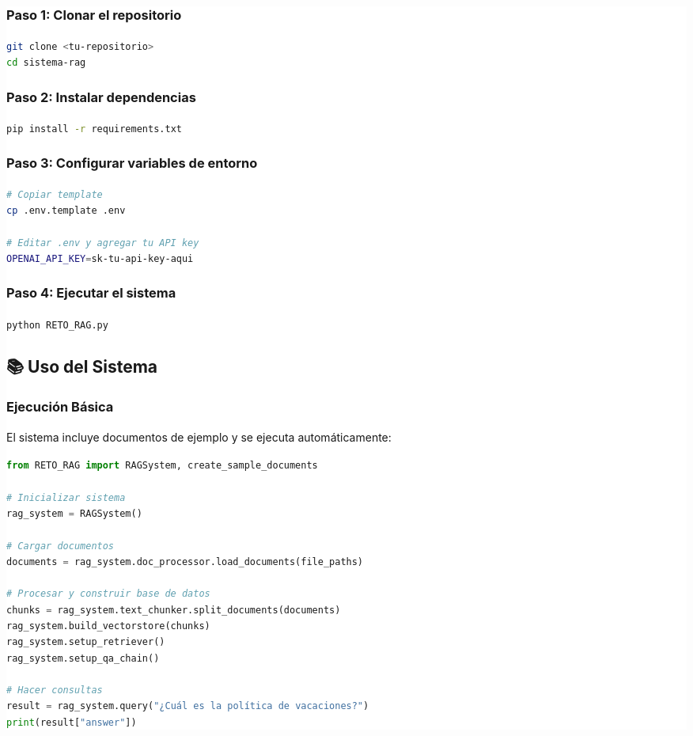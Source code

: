 ### Paso 1: Clonar el repositorio

```bash
git clone <tu-repositorio>
cd sistema-rag
```

### Paso 2: Instalar dependencias

```bash
pip install -r requirements.txt
```

### Paso 3: Configurar variables de entorno

```bash
# Copiar template
cp .env.template .env

# Editar .env y agregar tu API key
OPENAI_API_KEY=sk-tu-api-key-aqui
```

### Paso 4: Ejecutar el sistema

```bash
python RETO_RAG.py
```

## 📚 Uso del Sistema

### Ejecución Básica

El sistema incluye documentos de ejemplo y se ejecuta automáticamente:

```python
from RETO_RAG import RAGSystem, create_sample_documents

# Inicializar sistema
rag_system = RAGSystem()

# Cargar documentos
documents = rag_system.doc_processor.load_documents(file_paths)

# Procesar y construir base de datos
chunks = rag_system.text_chunker.split_documents(documents)
rag_system.build_vectorstore(chunks)
rag_system.setup_retriever()
rag_system.setup_qa_chain()

# Hacer consultas
result = rag_system.query("¿Cuál es la política de vacaciones?")
print(result["answer"])
```

